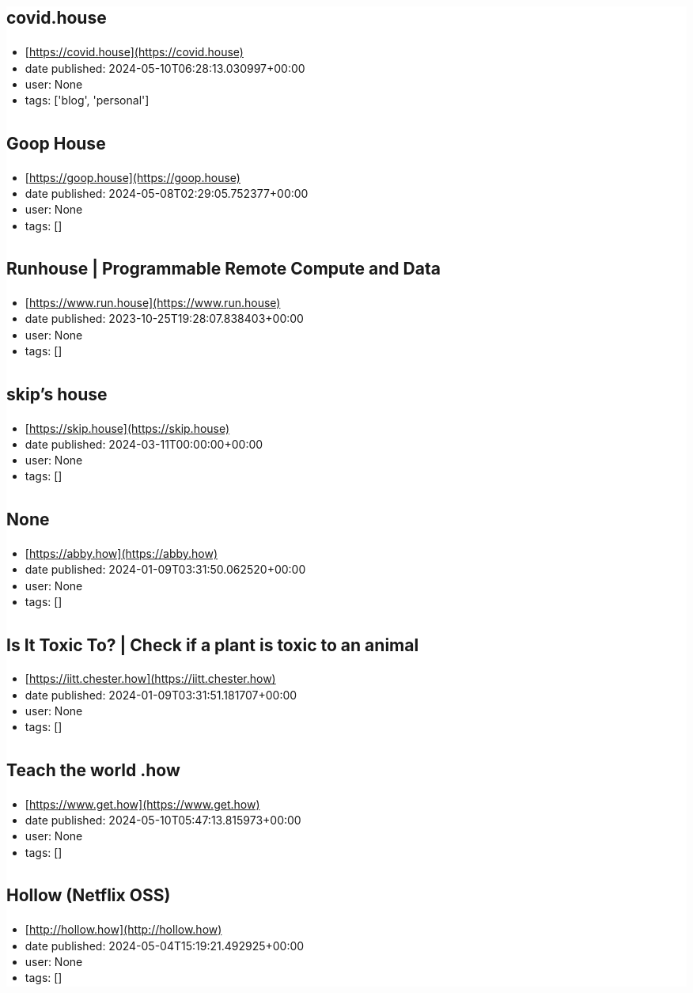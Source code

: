 ## covid.house
 - [https://covid.house](https://covid.house)
 - date published: 2024-05-10T06:28:13.030997+00:00
 - user: None
 - tags: ['blog', 'personal']

## Goop House
 - [https://goop.house](https://goop.house)
 - date published: 2024-05-08T02:29:05.752377+00:00
 - user: None
 - tags: []

## Runhouse | Programmable Remote Compute and Data
 - [https://www.run.house](https://www.run.house)
 - date published: 2023-10-25T19:28:07.838403+00:00
 - user: None
 - tags: []

## skip’s house
 - [https://skip.house](https://skip.house)
 - date published: 2024-03-11T00:00:00+00:00
 - user: None
 - tags: []

## None
 - [https://abby.how](https://abby.how)
 - date published: 2024-01-09T03:31:50.062520+00:00
 - user: None
 - tags: []

## Is It Toxic To? | Check if a plant is toxic to an animal
 - [https://iitt.chester.how](https://iitt.chester.how)
 - date published: 2024-01-09T03:31:51.181707+00:00
 - user: None
 - tags: []

## Teach the world .how
 - [https://www.get.how](https://www.get.how)
 - date published: 2024-05-10T05:47:13.815973+00:00
 - user: None
 - tags: []

## Hollow (Netflix OSS)
 - [http://hollow.how](http://hollow.how)
 - date published: 2024-05-04T15:19:21.492925+00:00
 - user: None
 - tags: []
